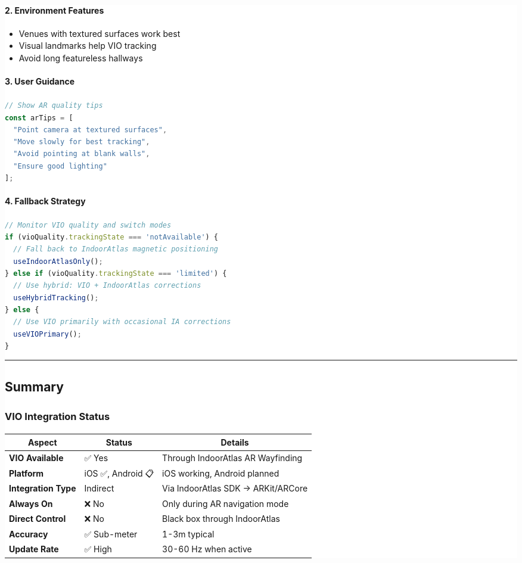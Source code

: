 #### 2. **Environment Features**
- Venues with textured surfaces work best
- Visual landmarks help VIO tracking
- Avoid long featureless hallways

#### 3. **User Guidance**
```typescript
// Show AR quality tips
const arTips = [
  "Point camera at textured surfaces",
  "Move slowly for best tracking",
  "Avoid pointing at blank walls",
  "Ensure good lighting"
];
```

#### 4. **Fallback Strategy**
```typescript
// Monitor VIO quality and switch modes
if (vioQuality.trackingState === 'notAvailable') {
  // Fall back to IndoorAtlas magnetic positioning
  useIndoorAtlasOnly();
} else if (vioQuality.trackingState === 'limited') {
  // Use hybrid: VIO + IndoorAtlas corrections
  useHybridTracking();
} else {
  // Use VIO primarily with occasional IA corrections
  useVIOPrimary();
}
```

---

## Summary

### VIO Integration Status

| Aspect | Status | Details |
|--------|--------|---------|
| **VIO Available** | ✅ Yes | Through IndoorAtlas AR Wayfinding |
| **Platform** | iOS ✅, Android 📋 | iOS working, Android planned |
| **Integration Type** | Indirect | Via IndoorAtlas SDK → ARKit/ARCore |
| **Always On** | ❌ No | Only during AR navigation mode |
| **Direct Control** | ❌ No | Black box through IndoorAtlas |
| **Accuracy** | ✅ Sub-meter | 1-3m typical |
| **Update Rate** | ✅ High | 30-60 Hz when active |
